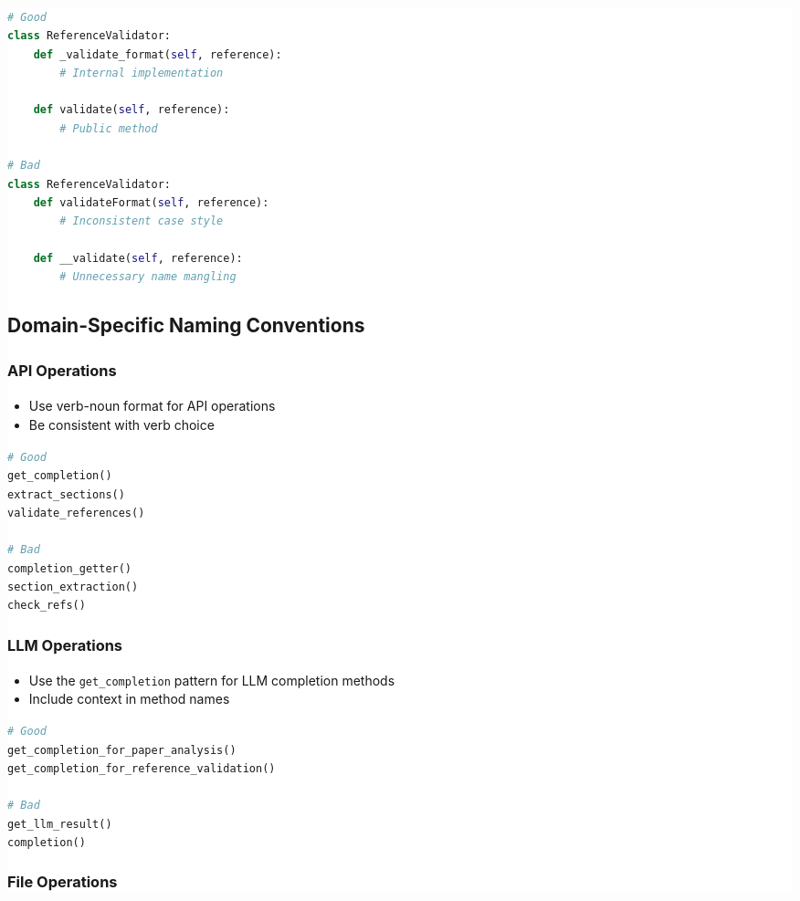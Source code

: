 ```python
# Good
class ReferenceValidator:
    def _validate_format(self, reference):
        # Internal implementation
        
    def validate(self, reference):
        # Public method
        
# Bad
class ReferenceValidator:
    def validateFormat(self, reference):
        # Inconsistent case style
        
    def __validate(self, reference):
        # Unnecessary name mangling
```

## Domain-Specific Naming Conventions

### API Operations

- Use verb-noun format for API operations
- Be consistent with verb choice

```python
# Good
get_completion()
extract_sections()
validate_references()

# Bad
completion_getter()
section_extraction()
check_refs()
```

### LLM Operations

- Use the `get_completion` pattern for LLM completion methods
- Include context in method names

```python
# Good
get_completion_for_paper_analysis()
get_completion_for_reference_validation()

# Bad
get_llm_result()
completion()
```

### File Operations
